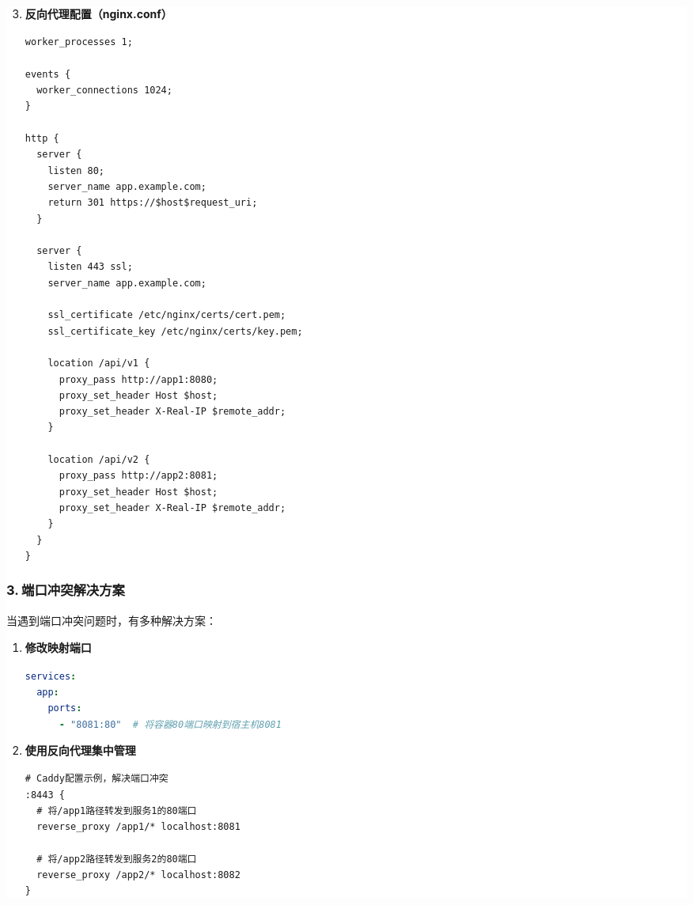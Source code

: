 3. **反向代理配置（nginx.conf）**

   ```nginx
   worker_processes 1;
   
   events {
     worker_connections 1024;
   }
   
   http {
     server {
       listen 80;
       server_name app.example.com;
       return 301 https://$host$request_uri;
     }
     
     server {
       listen 443 ssl;
       server_name app.example.com;
       
       ssl_certificate /etc/nginx/certs/cert.pem;
       ssl_certificate_key /etc/nginx/certs/key.pem;
       
       location /api/v1 {
         proxy_pass http://app1:8080;
         proxy_set_header Host $host;
         proxy_set_header X-Real-IP $remote_addr;
       }
       
       location /api/v2 {
         proxy_pass http://app2:8081;
         proxy_set_header Host $host;
         proxy_set_header X-Real-IP $remote_addr;
       }
     }
   }
   ```

### 3. 端口冲突解决方案

当遇到端口冲突问题时，有多种解决方案：

1. **修改映射端口**
   ```yaml
   services:
     app:
       ports:
         - "8081:80"  # 将容器80端口映射到宿主机8081
   ```

2. **使用反向代理集中管理**
   ```nginx
   # Caddy配置示例，解决端口冲突
   :8443 {
     # 将/app1路径转发到服务1的80端口
     reverse_proxy /app1/* localhost:8081
     
     # 将/app2路径转发到服务2的80端口
     reverse_proxy /app2/* localhost:8082
   }
   ```
